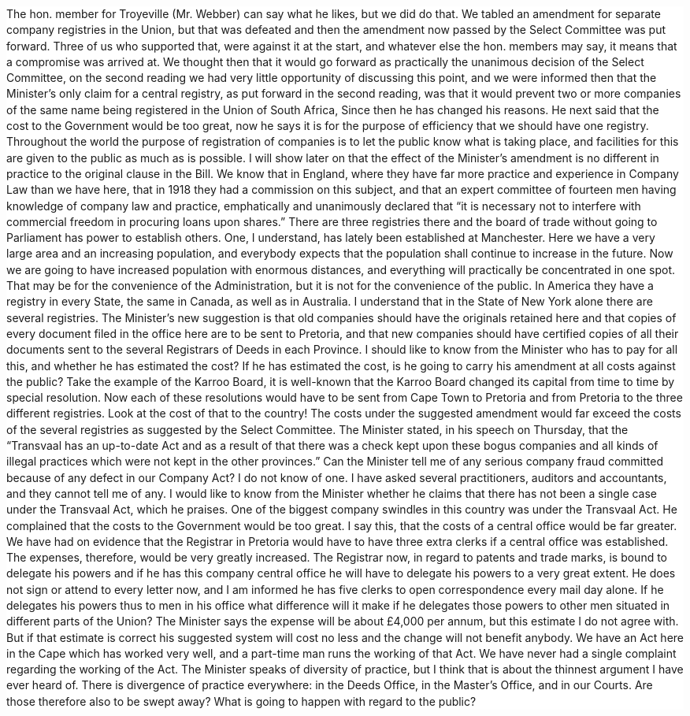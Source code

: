 <p>The hon. member for Troyeville (Mr. Webber) can say what he likes, but we did do that. We tabled an amendment for separate company registries in the Union, but that was defeated and then the amendment now passed by the Select Committee was put forward. Three of us who supported that, were against it at the start, and whatever else the hon. members may say, it means that a compromise was arrived at. We thought then that it would go forward as practically the unanimous decision of the Select Committee, on the second reading we had very little opportunity of discussing this point, and we were informed then that the Minister&#x2019;s only claim for a central registry, as put forward in the second reading, was that it would prevent two or more companies of the same name being registered in the Union of South Africa, Since then he has changed his reasons. He next said that the cost to the Government would be too great, now he says it is for the purpose of efficiency that we should have one registry. Throughout the world the purpose of registration of companies is to let the public know what is taking place, and facilities for this are given to the public as much as is possible. I will show later on that the effect of the Minister&#x2019;s amendment is no different in practice to the original clause in the Bill. We know that in England, where they have far more practice and experience in Company Law than we have here, that in 1918 they had a commission on this subject, and that an expert committee of fourteen men having knowledge of company law and practice, emphatically and unanimously declared that &#x201C;it is necessary not to interfere with commercial freedom in procuring loans upon shares.&#x201D; There are three registries there and the board of trade without going to Parliament has power to establish others. One, I understand, has lately been established at Manchester. Here we have a very large area and an increasing population, and everybody expects that the population shall continue to increase in the future. Now we are going to have increased population with enormous distances, and everything will practically be concentrated in one spot. That may be for the convenience of the Administration, but it is not for the convenience of the public. In America they have a registry in every State, the same in Canada, as well as in Australia. I understand that in the State of New York alone there are several registries. The Minister&#x2019;s new suggestion is that old companies should have the originals retained here and that copies of every document filed in the office here are to be sent to Pretoria, and that new companies should have certified copies of all their documents sent to the several Registrars of Deeds in each Province. I should like to know from the Minister who has to pay for all this, and whether he has estimated the cost? If he has estimated the cost, is he going to carry his amendment at all costs against the public? Take the example of the Karroo Board, it is well-known that the Karroo Board changed its capital from time to time by special resolution. Now each of these <span class="col_421" refersTo="page_0501"/>resolutions would have to be sent from Cape Town to Pretoria and from Pretoria to the three different registries. Look at the cost of that to the country! The costs under the suggested amendment would far exceed the costs of the several registries as suggested by the Select Committee. The Minister stated, in his speech on Thursday, that the &#x201C;Transvaal has an up-to-date Act and as a result of that there was a check kept upon these bogus companies and all kinds of illegal practices which were not kept in the other provinces.&#x201D; Can the Minister tell me of any serious company fraud committed because of any defect in our Company Act? I do not know of one. I have asked several practitioners, auditors and accountants, and they cannot tell me of any. I would like to know from the Minister whether he claims that there has not been a single case under the Transvaal Act, which he praises. One of the biggest company swindles in this country was under the Transvaal Act. He complained that the costs to the Government would be too great. I say this, that the costs of a central office would be far greater. We have had on evidence that the Registrar in Pretoria would have to have three extra clerks if a central office was established. The expenses, therefore, would be very greatly increased. The Registrar now, in regard to patents and trade marks, is bound to delegate his powers and if he has this company central office he will have to delegate his powers to a very great extent. He does not sign or attend to every letter now, and I am informed he has five clerks to open correspondence every mail day alone. If he delegates his powers thus to men in his office what difference will it make if he delegates those powers to other men situated in different parts of the Union? The Minister says the expense will be about £4,000 per annum, but this estimate I do not agree with. But if that estimate is correct his suggested system will cost no less and the change will not benefit anybody. We have an Act here in the Cape which has worked very well, and a part-time man runs the working of that Act. We have never had a single complaint regarding the working of the Act. The Minister speaks of diversity of practice, but I think that is about the thinnest argument I have ever heard of. There is divergence of practice everywhere: in the Deeds Office, in the Master&#x2019;s Office, and in our Courts. Are those therefore also to be swept away? What is going to happen with regard to the public?</p>
